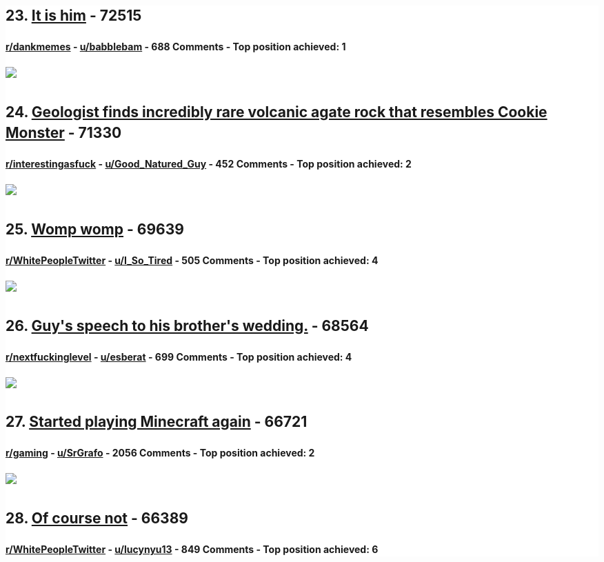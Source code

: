 ## 23. [It is him](http://reddit.com/r/dankmemes/comments/l16ah2/it_is_him/) - 72515
#### [r/dankmemes](http://reddit.com/r/dankmemes) - [u/babblebam](http://reddit.com/u/babblebam) - 688 Comments - Top position achieved: 1

<a href="https://i.redd.it/5cy2za12ogc61.jpg"><img src="https://b.thumbs.redditmedia.com/VlvpqkXbjLQAHyw_WM2_7KpvGbpHFa0t049AkxE_o4Y.jpg"></img></a>

## 24. [Geologist finds incredibly rare volcanic agate rock that resembles Cookie Monster](http://reddit.com/r/interestingasfuck/comments/l13o20/geologist_finds_incredibly_rare_volcanic_agate/) - 71330
#### [r/interestingasfuck](http://reddit.com/r/interestingasfuck) - [u/Good_Natured_Guy](http://reddit.com/u/Good_Natured_Guy) - 452 Comments - Top position achieved: 2

<a href="https://i.redd.it/d454akxlnfc61.jpg"><img src="https://b.thumbs.redditmedia.com/MV1WyLul-WKBa66ctQsBNNoKG_3F2hsg4AAR7VQ5GsY.jpg"></img></a>

## 25. [Womp womp](http://reddit.com/r/WhitePeopleTwitter/comments/l1kfb9/womp_womp/) - 69639
#### [r/WhitePeopleTwitter](http://reddit.com/r/WhitePeopleTwitter) - [u/I_So_Tired](http://reddit.com/u/I_So_Tired) - 505 Comments - Top position achieved: 4

<a href="https://i.redd.it/glevv6imekc61.jpg"><img src="https://b.thumbs.redditmedia.com/ufVYae_iSv_EQnKLB2lfCOSj74NiaRXACst3EE0I0Mw.jpg"></img></a>

## 26. [Guy's speech to his brother's wedding.](http://reddit.com/r/nextfuckinglevel/comments/l170z1/guys_speech_to_his_brothers_wedding/) - 68564
#### [r/nextfuckinglevel](http://reddit.com/r/nextfuckinglevel) - [u/esberat](http://reddit.com/u/esberat) - 699 Comments - Top position achieved: 4

<a href="https://v.redd.it/cv9x48t6ygc61"><img src="https://b.thumbs.redditmedia.com/kxR-k9dYbwDACseOOzgBv6sNyGUFEQtaWZenNRBEmdY.jpg"></img></a>

## 27. [Started playing Minecraft again](http://reddit.com/r/gaming/comments/l1fw5a/started_playing_minecraft_again/) - 66721
#### [r/gaming](http://reddit.com/r/gaming) - [u/SrGrafo](http://reddit.com/u/SrGrafo) - 2056 Comments - Top position achieved: 2

<a href="https://i.redd.it/ah4ufz75cjc61.jpg"><img src="https://b.thumbs.redditmedia.com/YEdZ4cZBft4S7Iws211CE8ir3_yjyZiQHaSLwIu8LHw.jpg"></img></a>

## 28. [Of course not](http://reddit.com/r/WhitePeopleTwitter/comments/l1c3ow/of_course_not/) - 66389
#### [r/WhitePeopleTwitter](http://reddit.com/r/WhitePeopleTwitter) - [u/lucynyu13](http://reddit.com/u/lucynyu13) - 849 Comments - Top position achieved: 6
